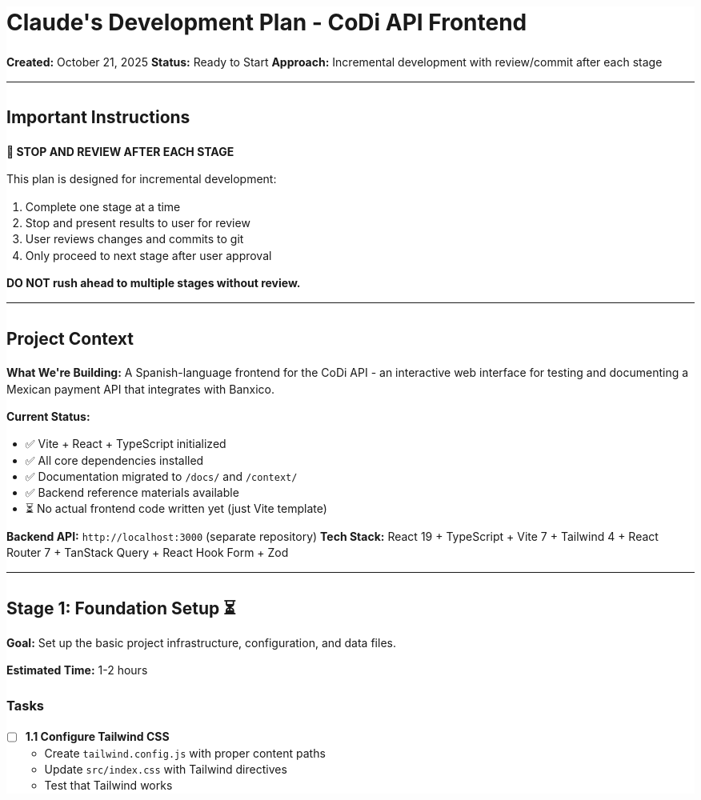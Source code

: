 # Claude's Development Plan - CoDi API Frontend

**Created:** October 21, 2025
**Status:** Ready to Start
**Approach:** Incremental development with review/commit after each stage

---

## Important Instructions

**🛑 STOP AND REVIEW AFTER EACH STAGE**

This plan is designed for incremental development:
1. Complete one stage at a time
2. Stop and present results to user for review
3. User reviews changes and commits to git
4. Only proceed to next stage after user approval

**DO NOT rush ahead to multiple stages without review.**

---

## Project Context

**What We're Building:**
A Spanish-language frontend for the CoDi API - an interactive web interface for testing and documenting a Mexican payment API that integrates with Banxico.

**Current Status:**
- ✅ Vite + React + TypeScript initialized
- ✅ All core dependencies installed
- ✅ Documentation migrated to `/docs/` and `/context/`
- ✅ Backend reference materials available
- ⏳ No actual frontend code written yet (just Vite template)

**Backend API:** `http://localhost:3000` (separate repository)
**Tech Stack:** React 19 + TypeScript + Vite 7 + Tailwind 4 + React Router 7 + TanStack Query + React Hook Form + Zod

---

## Stage 1: Foundation Setup ⏳

**Goal:** Set up the basic project infrastructure, configuration, and data files.

**Estimated Time:** 1-2 hours

### Tasks

- [ ] **1.1 Configure Tailwind CSS**
  - Create `tailwind.config.js` with proper content paths
  - Update `src/index.css` with Tailwind directives
  - Test that Tailwind works
